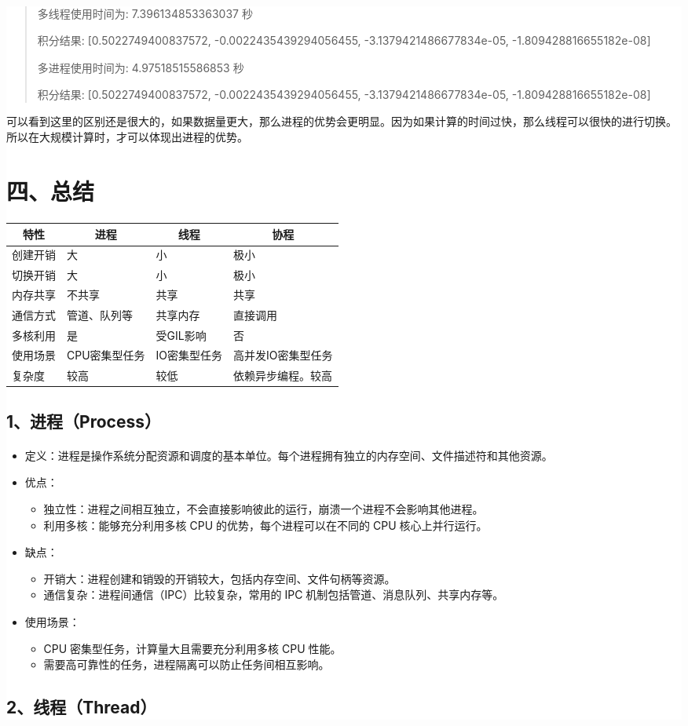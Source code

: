 
> 多线程使用时间为: 7.396134853363037 秒
>
> 积分结果: [0.5022749400837572, -0.0022435439294056455, -3.1379421486677834e-05, -1.809428816655182e-08]
>
>   
>
>
> 多进程使用时间为: 4.97518515586853 秒
>
> 积分结果: [0.5022749400837572, -0.0022435439294056455, -3.1379421486677834e-05, -1.809428816655182e-08]

可以看到这里的区别还是很大的，如果数据量更大，那么进程的优势会更明显。因为如果计算的时间过快，那么线程可以很快的进行切换。所以在大规模计算时，才可以体现出进程的优势。

  


# 四、总结

| 特性   | 进程       | 线程      | 协程         |
| ---- | -------- | ------- | ---------- |
| 创建开销 | 大        | 小       | 极小         |
| 切换开销 | 大        | 小       | 极小         |
| 内存共享 | 不共享      | 共享      | 共享         |
| 通信方式 | 管道、队列等   | 共享内存    | 直接调用       |
| 多核利用 | 是        | 受GIL影响  | 否          |
| 使用场景 | CPU密集型任务 | IO密集型任务 | 高并发IO密集型任务 |
| 复杂度  | 较高       | 较低      | 依赖异步编程。较高  |

## 1、进程（Process）

-   定义：进程是操作系统分配资源和调度的基本单位。每个进程拥有独立的内存空间、文件描述符和其他资源。

-   优点：

    -   独立性：进程之间相互独立，不会直接影响彼此的运行，崩溃一个进程不会影响其他进程。
    -   利用多核：能够充分利用多核 CPU 的优势，每个进程可以在不同的 CPU 核心上并行运行。

-   缺点：

    -   开销大：进程创建和销毁的开销较大，包括内存空间、文件句柄等资源。
    -   通信复杂：进程间通信（IPC）比较复杂，常用的 IPC 机制包括管道、消息队列、共享内存等。

-   使用场景：

    -   CPU 密集型任务，计算量大且需要充分利用多核 CPU 性能。
    -   需要高可靠性的任务，进程隔离可以防止任务间相互影响。

## 2、线程（Thread）
